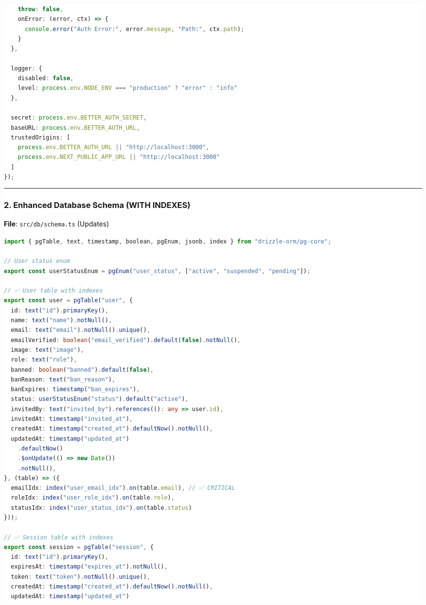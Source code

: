 ```typescript
    throw: false,
    onError: (error, ctx) => {
      console.error("Auth Error:", error.message, "Path:", ctx.path);
    }
  },
  
  logger: {
    disabled: false,
    level: process.env.NODE_ENV === "production" ? "error" : "info"
  },
  
  secret: process.env.BETTER_AUTH_SECRET,
  baseURL: process.env.BETTER_AUTH_URL,
  trustedOrigins: [
    process.env.BETTER_AUTH_URL || "http://localhost:3000",
    process.env.NEXT_PUBLIC_APP_URL || "http://localhost:3000"
  ]
});
```

---

### 2. Enhanced Database Schema (WITH INDEXES)

**File**: `src/db/schema.ts` (Updates)

```typescript
import { pgTable, text, timestamp, boolean, pgEnum, jsonb, index } from "drizzle-orm/pg-core";

// User status enum
export const userStatusEnum = pgEnum("user_status", ["active", "suspended", "pending"]);

// ✅ User table with indexes
export const user = pgTable("user", {
  id: text("id").primaryKey(),
  name: text("name").notNull(),
  email: text("email").notNull().unique(),
  emailVerified: boolean("email_verified").default(false).notNull(),
  image: text("image"),
  role: text("role"),
  banned: boolean("banned").default(false),
  banReason: text("ban_reason"),
  banExpires: timestamp("ban_expires"),
  status: userStatusEnum("status").default("active"),
  invitedBy: text("invited_by").references((): any => user.id),
  invitedAt: timestamp("invited_at"),
  createdAt: timestamp("created_at").defaultNow().notNull(),
  updatedAt: timestamp("updated_at")
    .defaultNow()
    .$onUpdate(() => new Date())
    .notNull(),
}, (table) => ({
  emailIdx: index("user_email_idx").on(table.email), // ✅ CRITICAL
  roleIdx: index("user_role_idx").on(table.role),
  statusIdx: index("user_status_idx").on(table.status)
}));

// ✅ Session table with indexes
export const session = pgTable("session", {
  id: text("id").primaryKey(),
  expiresAt: timestamp("expires_at").notNull(),
  token: text("token").notNull().unique(),
  createdAt: timestamp("created_at").defaultNow().notNull(),
  updatedAt: timestamp("updated_at")
```